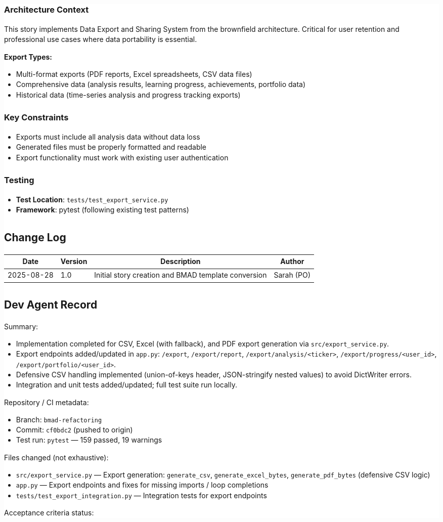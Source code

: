 ### Architecture Context

This story implements Data Export and Sharing System from the brownfield architecture. Critical for user retention and professional use cases where data portability is essential.

**Export Types:**

- Multi-format exports (PDF reports, Excel spreadsheets, CSV data files)
- Comprehensive data (analysis results, learning progress, achievements, portfolio data)
- Historical data (time-series analysis and progress tracking exports)

### Key Constraints

- Exports must include all analysis data without data loss
- Generated files must be properly formatted and readable
- Export functionality must work with existing user authentication

### Testing

- **Test Location**: `tests/test_export_service.py`
- **Framework**: pytest (following existing test patterns)

## Change Log

| Date       | Version | Description                                         | Author     |
| ---------- | ------- | --------------------------------------------------- | ---------- |
| 2025-08-28 | 1.0     | Initial story creation and BMAD template conversion | Sarah (PO) |

## Dev Agent Record

Summary:

- Implementation completed for CSV, Excel (with fallback), and PDF export generation via `src/export_service.py`.
- Export endpoints added/updated in `app.py`: `/export`, `/export/report`, `/export/analysis/<ticker>`, `/export/progress/<user_id>`, `/export/portfolio/<user_id>`.
- Defensive CSV handling implemented (union-of-keys header, JSON-stringify nested values) to avoid DictWriter errors.
- Integration and unit tests added/updated; full test suite run locally.

Repository / CI metadata:

- Branch: `bmad-refactoring`
- Commit: `cf0bdc2` (pushed to origin)
- Test run: `pytest` — 159 passed, 19 warnings

Files changed (not exhaustive):

- `src/export_service.py` — Export generation: `generate_csv`, `generate_excel_bytes`, `generate_pdf_bytes` (defensive CSV logic)
- `app.py` — Export endpoints and fixes for missing imports / loop completions
- `tests/test_export_integration.py` — Integration tests for export endpoints

Acceptance criteria status:
